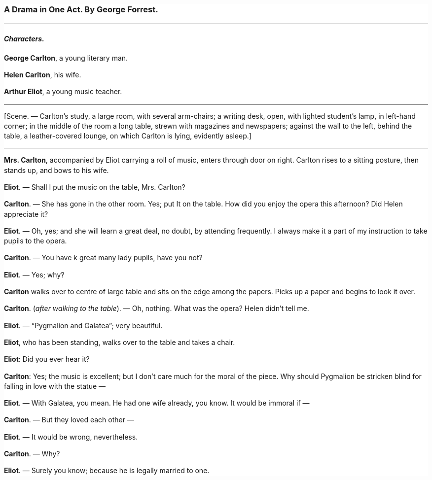 ### A Drama in One Act. By George Forrest.

___

#### *Characters.*

**George Carlton**, a young literary man.

**Helen Carlton**, his wife.

**Arthur Eliot**, a young music teacher.

___

[Scene. — Carlton’s study, a large room, with several arm-chairs; a writing desk, open, with lighted student’s lamp, in left-hand corner; in the middle of the room a long table, strewn with magazines and newspapers; against the wall to the left, behind the table, a leather-covered lounge, on which Carlton is lying, evidently asleep.]

___

**Mrs. Carlton**, accompanied by Eliot carrying a roll of music, enters through door on right. Carlton rises to a sitting posture, then stands up, and bows to his wife.

**Eliot**. — Shall I put the music on the table, Mrs. Carlton?

**Carlton**. — She has gone in the other room. Yes; put It on the table. How did you enjoy the opera this afternoon? Did Helen appreciate it?

**Eliot**. — Oh, yes; and she will learn a great deal, no doubt, by attending frequently. I always make it a part of my instruction to take pupils to the opera.

**Carlton**. — You have k great many lady pupils, have you not?

**Eliot**. — Yes; why?

**Carlton** walks over to centre of large table and sits on the edge among the papers. Picks up a paper and begins to look it over.

**Carlton**. (*after walking to the table*). — Oh, nothing. What was the opera? Helen didn’t tell me.

**Eliot**. — “Pygmalion and Galatea”; very beautiful.

**Eliot**, who has been standing, walks over to the table and takes a chair.

**Eliot**: Did you ever hear it?

**Carlton**: Yes; the music is excellent; but I don’t care much for the moral of the piece. Why should Pygmalion be stricken blind for falling in love with the statue —

**Eliot**. — With Galatea, you mean. He had one wife already, you know. It would be immoral if —

**Carlton**. — But they loved each other —

**Eliot**. — It would be wrong, nevertheless.

**Carlton**. — Why?

**Eliot**. — Surely you know; because he is legally married to one.
